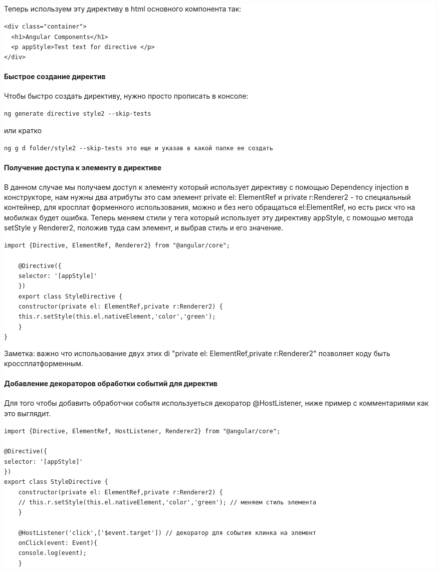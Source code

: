 Теперь используем эту директиву в html основного компонента так:

    <div class="container">
      <h1>Angular Components</h1>
      <p appStyle>Test text for directive </p> 
    </div>

#### Быстрое создание директив

Чтобы быстро создать директиву, нужно просто прописать в консоле:

    ng generate directive style2 --skip-tests 

или кратко

    ng g d folder/style2 --skip-tests это еще и указав в какой папке ее создать


#### Получение доступа к элементу в директиве

В данном случае мы получаем доступ к элементу который использует директиву с помощью
Dependency injection в конструкторе, нам нужны два атрибуты это сам элемент
private el: ElementRef и private r:Renderer2 - то специальный контейнер, для кросплат
форменного использования, можно и без него обращаться  el:ElementRef, но есть риск
что на мобилках будет ошибка.
Теперь меняем стили у тега который использует эту директиву appStyle, с помощью
метода setStyle у Renderer2, положив туда сам элемент, и выбрав стиль и его значение.

    import {Directive, ElementRef, Renderer2} from "@angular/core";
        
        @Directive({
        selector: '[appStyle]'
        })
        export class StyleDirective {
        constructor(private el: ElementRef,private r:Renderer2) {
        this.r.setStyle(this.el.nativeElement,'color','green');
        }
    }

Заметка: важно что использование двух этих di "private el: ElementRef,private r:Renderer2"
позволяет коду быть кроссплатформенным.

#### Добавление декораторов обработки событий для директив

Для того чтобы добавить обработчки событя используеться декоратор @HostListener, ниже
пример с комментариями как это выглядит.

    import {Directive, ElementRef, HostListener, Renderer2} from "@angular/core";
    
    @Directive({
    selector: '[appStyle]'
    })
    export class StyleDirective {
        constructor(private el: ElementRef,private r:Renderer2) {
        // this.r.setStyle(this.el.nativeElement,'color','green'); // меняем стиль элемента
        }
        
        @HostListener('click',['$event.target']) // декоратор для события клинка на элемент
        onClick(event: Event){
        console.log(event);
        }
        